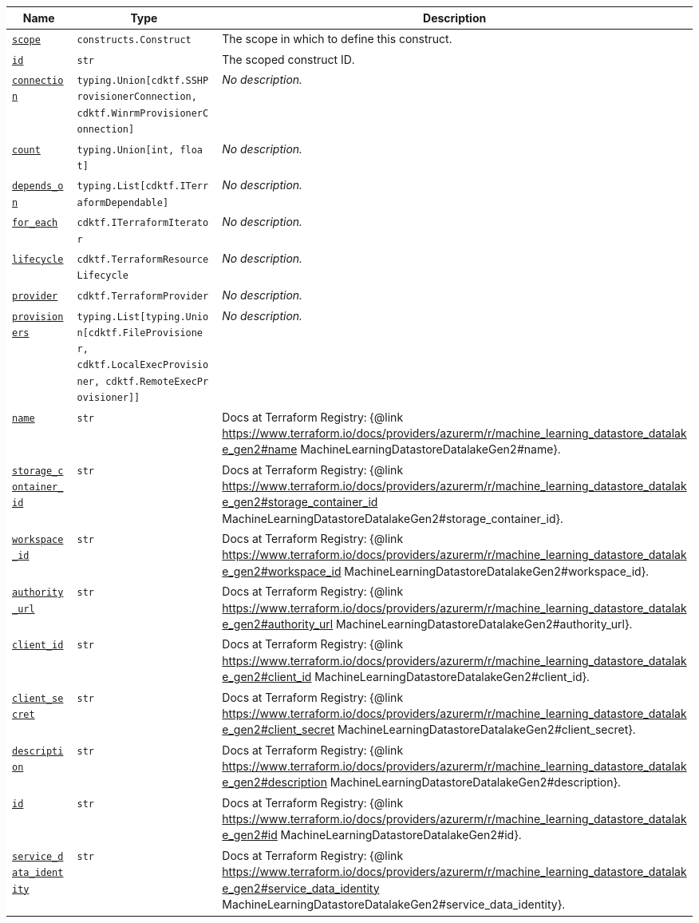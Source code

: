 | **Name** | **Type** | **Description** |
| --- | --- | --- |
| <code><a href="#@cdktf/provider-azurerm.machineLearningDatastoreDatalakeGen2.MachineLearningDatastoreDatalakeGen2.Initializer.parameter.scope">scope</a></code> | <code>constructs.Construct</code> | The scope in which to define this construct. |
| <code><a href="#@cdktf/provider-azurerm.machineLearningDatastoreDatalakeGen2.MachineLearningDatastoreDatalakeGen2.Initializer.parameter.id">id</a></code> | <code>str</code> | The scoped construct ID. |
| <code><a href="#@cdktf/provider-azurerm.machineLearningDatastoreDatalakeGen2.MachineLearningDatastoreDatalakeGen2.Initializer.parameter.connection">connection</a></code> | <code>typing.Union[cdktf.SSHProvisionerConnection, cdktf.WinrmProvisionerConnection]</code> | *No description.* |
| <code><a href="#@cdktf/provider-azurerm.machineLearningDatastoreDatalakeGen2.MachineLearningDatastoreDatalakeGen2.Initializer.parameter.count">count</a></code> | <code>typing.Union[int, float]</code> | *No description.* |
| <code><a href="#@cdktf/provider-azurerm.machineLearningDatastoreDatalakeGen2.MachineLearningDatastoreDatalakeGen2.Initializer.parameter.dependsOn">depends_on</a></code> | <code>typing.List[cdktf.ITerraformDependable]</code> | *No description.* |
| <code><a href="#@cdktf/provider-azurerm.machineLearningDatastoreDatalakeGen2.MachineLearningDatastoreDatalakeGen2.Initializer.parameter.forEach">for_each</a></code> | <code>cdktf.ITerraformIterator</code> | *No description.* |
| <code><a href="#@cdktf/provider-azurerm.machineLearningDatastoreDatalakeGen2.MachineLearningDatastoreDatalakeGen2.Initializer.parameter.lifecycle">lifecycle</a></code> | <code>cdktf.TerraformResourceLifecycle</code> | *No description.* |
| <code><a href="#@cdktf/provider-azurerm.machineLearningDatastoreDatalakeGen2.MachineLearningDatastoreDatalakeGen2.Initializer.parameter.provider">provider</a></code> | <code>cdktf.TerraformProvider</code> | *No description.* |
| <code><a href="#@cdktf/provider-azurerm.machineLearningDatastoreDatalakeGen2.MachineLearningDatastoreDatalakeGen2.Initializer.parameter.provisioners">provisioners</a></code> | <code>typing.List[typing.Union[cdktf.FileProvisioner, cdktf.LocalExecProvisioner, cdktf.RemoteExecProvisioner]]</code> | *No description.* |
| <code><a href="#@cdktf/provider-azurerm.machineLearningDatastoreDatalakeGen2.MachineLearningDatastoreDatalakeGen2.Initializer.parameter.name">name</a></code> | <code>str</code> | Docs at Terraform Registry: {@link https://www.terraform.io/docs/providers/azurerm/r/machine_learning_datastore_datalake_gen2#name MachineLearningDatastoreDatalakeGen2#name}. |
| <code><a href="#@cdktf/provider-azurerm.machineLearningDatastoreDatalakeGen2.MachineLearningDatastoreDatalakeGen2.Initializer.parameter.storageContainerId">storage_container_id</a></code> | <code>str</code> | Docs at Terraform Registry: {@link https://www.terraform.io/docs/providers/azurerm/r/machine_learning_datastore_datalake_gen2#storage_container_id MachineLearningDatastoreDatalakeGen2#storage_container_id}. |
| <code><a href="#@cdktf/provider-azurerm.machineLearningDatastoreDatalakeGen2.MachineLearningDatastoreDatalakeGen2.Initializer.parameter.workspaceId">workspace_id</a></code> | <code>str</code> | Docs at Terraform Registry: {@link https://www.terraform.io/docs/providers/azurerm/r/machine_learning_datastore_datalake_gen2#workspace_id MachineLearningDatastoreDatalakeGen2#workspace_id}. |
| <code><a href="#@cdktf/provider-azurerm.machineLearningDatastoreDatalakeGen2.MachineLearningDatastoreDatalakeGen2.Initializer.parameter.authorityUrl">authority_url</a></code> | <code>str</code> | Docs at Terraform Registry: {@link https://www.terraform.io/docs/providers/azurerm/r/machine_learning_datastore_datalake_gen2#authority_url MachineLearningDatastoreDatalakeGen2#authority_url}. |
| <code><a href="#@cdktf/provider-azurerm.machineLearningDatastoreDatalakeGen2.MachineLearningDatastoreDatalakeGen2.Initializer.parameter.clientId">client_id</a></code> | <code>str</code> | Docs at Terraform Registry: {@link https://www.terraform.io/docs/providers/azurerm/r/machine_learning_datastore_datalake_gen2#client_id MachineLearningDatastoreDatalakeGen2#client_id}. |
| <code><a href="#@cdktf/provider-azurerm.machineLearningDatastoreDatalakeGen2.MachineLearningDatastoreDatalakeGen2.Initializer.parameter.clientSecret">client_secret</a></code> | <code>str</code> | Docs at Terraform Registry: {@link https://www.terraform.io/docs/providers/azurerm/r/machine_learning_datastore_datalake_gen2#client_secret MachineLearningDatastoreDatalakeGen2#client_secret}. |
| <code><a href="#@cdktf/provider-azurerm.machineLearningDatastoreDatalakeGen2.MachineLearningDatastoreDatalakeGen2.Initializer.parameter.description">description</a></code> | <code>str</code> | Docs at Terraform Registry: {@link https://www.terraform.io/docs/providers/azurerm/r/machine_learning_datastore_datalake_gen2#description MachineLearningDatastoreDatalakeGen2#description}. |
| <code><a href="#@cdktf/provider-azurerm.machineLearningDatastoreDatalakeGen2.MachineLearningDatastoreDatalakeGen2.Initializer.parameter.id">id</a></code> | <code>str</code> | Docs at Terraform Registry: {@link https://www.terraform.io/docs/providers/azurerm/r/machine_learning_datastore_datalake_gen2#id MachineLearningDatastoreDatalakeGen2#id}. |
| <code><a href="#@cdktf/provider-azurerm.machineLearningDatastoreDatalakeGen2.MachineLearningDatastoreDatalakeGen2.Initializer.parameter.serviceDataIdentity">service_data_identity</a></code> | <code>str</code> | Docs at Terraform Registry: {@link https://www.terraform.io/docs/providers/azurerm/r/machine_learning_datastore_datalake_gen2#service_data_identity MachineLearningDatastoreDatalakeGen2#service_data_identity}. |